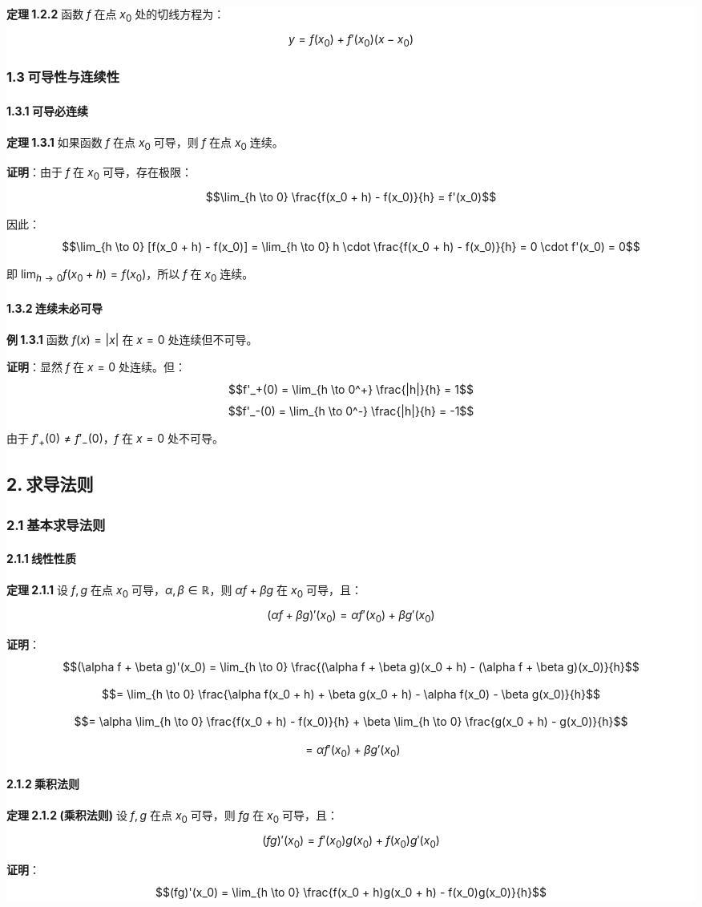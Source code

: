 **定理 1.2.2** 函数 $f$ 在点 $x_0$ 处的切线方程为：
$$y = f(x_0) + f'(x_0)(x - x_0)$$

### 1.3 可导性与连续性

#### 1.3.1 可导必连续

**定理 1.3.1** 如果函数 $f$ 在点 $x_0$ 可导，则 $f$ 在点 $x_0$ 连续。

**证明**：由于 $f$ 在 $x_0$ 可导，存在极限：
$$\lim_{h \to 0} \frac{f(x_0 + h) - f(x_0)}{h} = f'(x_0)$$

因此：
$$\lim_{h \to 0} [f(x_0 + h) - f(x_0)] = \lim_{h \to 0} h \cdot \frac{f(x_0 + h) - f(x_0)}{h} = 0 \cdot f'(x_0) = 0$$

即 $\lim_{h \to 0} f(x_0 + h) = f(x_0)$，所以 $f$ 在 $x_0$ 连续。

#### 1.3.2 连续未必可导

**例 1.3.1** 函数 $f(x) = |x|$ 在 $x = 0$ 处连续但不可导。

**证明**：显然 $f$ 在 $x = 0$ 处连续。但：
$$f'_+(0) = \lim_{h \to 0^+} \frac{|h|}{h} = 1$$
$$f'_-(0) = \lim_{h \to 0^-} \frac{|h|}{h} = -1$$

由于 $f'_+(0) \neq f'_-(0)$，$f$ 在 $x = 0$ 处不可导。

## 2. 求导法则

### 2.1 基本求导法则

#### 2.1.1 线性性质

**定理 2.1.1** 设 $f, g$ 在点 $x_0$ 可导，$\alpha, \beta \in \mathbb{R}$，则 $\alpha f + \beta g$ 在 $x_0$ 可导，且：
$$(\alpha f + \beta g)'(x_0) = \alpha f'(x_0) + \beta g'(x_0)$$

**证明**：
$$(\alpha f + \beta g)'(x_0) = \lim_{h \to 0} \frac{(\alpha f + \beta g)(x_0 + h) - (\alpha f + \beta g)(x_0)}{h}$$

$$= \lim_{h \to 0} \frac{\alpha f(x_0 + h) + \beta g(x_0 + h) - \alpha f(x_0) - \beta g(x_0)}{h}$$

$$= \alpha \lim_{h \to 0} \frac{f(x_0 + h) - f(x_0)}{h} + \beta \lim_{h \to 0} \frac{g(x_0 + h) - g(x_0)}{h}$$

$$= \alpha f'(x_0) + \beta g'(x_0)$$

#### 2.1.2 乘积法则

**定理 2.1.2 (乘积法则)** 设 $f, g$ 在点 $x_0$ 可导，则 $fg$ 在 $x_0$ 可导，且：
$$(fg)'(x_0) = f'(x_0)g(x_0) + f(x_0)g'(x_0)$$

**证明**：
$$(fg)'(x_0) = \lim_{h \to 0} \frac{f(x_0 + h)g(x_0 + h) - f(x_0)g(x_0)}{h}$$
